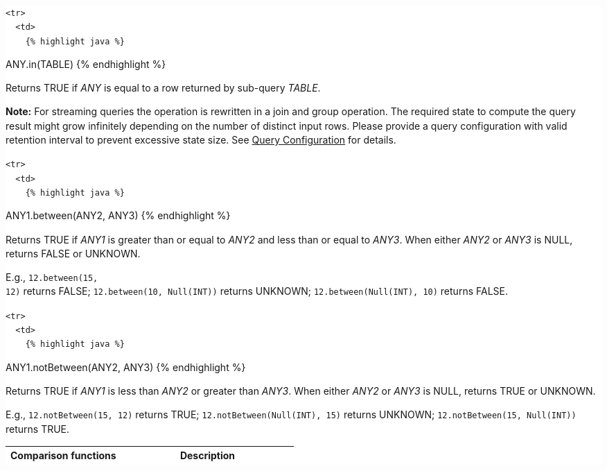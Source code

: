     <tr>
      <td>
        {% highlight java %}
ANY.in(TABLE)
{% endhighlight %}
      </td>
      <td>
        <p>Returns TRUE if <i>ANY</i> is equal to a row returned by sub-query <i>TABLE</i>.</p>
        <p><b>Note:</b> For streaming queries the operation is rewritten in a join and group operation. The required state to compute the query result might grow infinitely depending on the number of distinct input rows. Please provide a query configuration with valid retention interval to prevent excessive state size. See <a href="streaming/query_configuration.html">Query Configuration</a> for details.</p>
      </td>
    </tr>

    <tr>
      <td>
        {% highlight java %}
ANY1.between(ANY2, ANY3)
{% endhighlight %}
      </td>
      <td>
        <p>Returns TRUE if <i>ANY1</i> is greater than or equal to <i>ANY2</i> and less than or equal to <i>ANY3</i>.
          When either <i>ANY2</i> or <i>ANY3</i> is NULL, returns FALSE or UNKNOWN.</p>
          <p>E.g., <code>12.between(15, 12)</code> returns FALSE;
          <code>12.between(10, Null(INT))</code> returns UNKNOWN;
          <code>12.between(Null(INT), 10)</code> returns FALSE.</p>
      </td>
    </tr>

    <tr>
      <td>
        {% highlight java %}
ANY1.notBetween(ANY2, ANY3)
{% endhighlight %}
      </td>
      <td>
        <p>Returns TRUE if <i>ANY1</i> is less than <i>ANY2</i> or greater than <i>ANY3</i>.
          When either <i>ANY2</i> or <i>ANY3</i> is NULL, returns TRUE or UNKNOWN.</p>
          <p>E.g., <code>12.notBetween(15, 12)</code> returns TRUE;
          <code>12.notBetween(Null(INT), 15)</code> returns UNKNOWN;
          <code>12.notBetween(15, Null(INT))</code> returns TRUE.</p>
      </td>
    </tr>
  </tbody>
</table>
</div>

<div data-lang="scala" markdown="1">
<table class="table table-bordered">
  <thead>
    <tr>
      <th class="text-left" style="width: 40%">Comparison functions</th>
      <th class="text-center">Description</th>
    </tr>
  </thead>
